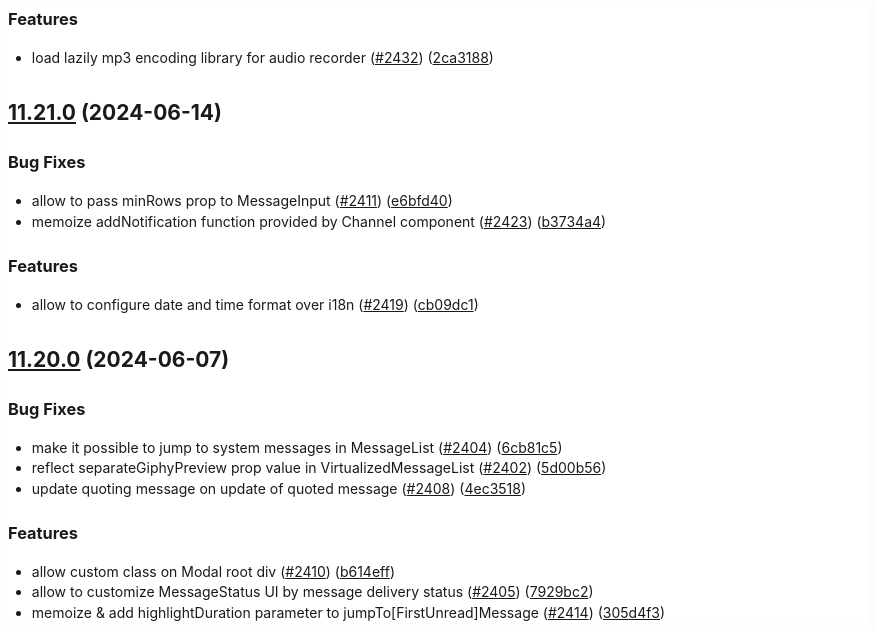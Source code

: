 
### Features

* load lazily mp3 encoding library for audio recorder ([#2432](https://github.com/GetStream/stream-chat-react/issues/2432)) ([2ca3188](https://github.com/GetStream/stream-chat-react/commit/2ca318878de2f22751319b2b7ccac84644583173))

## [11.21.0](https://github.com/GetStream/stream-chat-react/compare/v11.20.0...v11.21.0) (2024-06-14)


### Bug Fixes

* allow to pass minRows prop to MessageInput ([#2411](https://github.com/GetStream/stream-chat-react/issues/2411)) ([e6bfd40](https://github.com/GetStream/stream-chat-react/commit/e6bfd40ce8a134070355865ab2829b24450d869a))
* memoize addNotification function provided by Channel component ([#2423](https://github.com/GetStream/stream-chat-react/issues/2423)) ([b3734a4](https://github.com/GetStream/stream-chat-react/commit/b3734a4a9d3c5a64c794604a92ccb4369663cee7))


### Features

* allow to configure date and time format over i18n ([#2419](https://github.com/GetStream/stream-chat-react/issues/2419)) ([cb09dc1](https://github.com/GetStream/stream-chat-react/commit/cb09dc168f5b41a3e09f38134e34c5ae5bc45cbc))

## [11.20.0](https://github.com/GetStream/stream-chat-react/compare/v11.19.0...v11.20.0) (2024-06-07)


### Bug Fixes

* make it possible to jump to system messages in MessageList ([#2404](https://github.com/GetStream/stream-chat-react/issues/2404)) ([6cb81c5](https://github.com/GetStream/stream-chat-react/commit/6cb81c544c0d134c4b1e754b362976e6d3f78ce0))
* reflect separateGiphyPreview prop value in VirtualizedMessageList ([#2402](https://github.com/GetStream/stream-chat-react/issues/2402)) ([5d00b56](https://github.com/GetStream/stream-chat-react/commit/5d00b5679eaa0212d18855009ec471e4fd611b1d))
* update quoting message on update of quoted message ([#2408](https://github.com/GetStream/stream-chat-react/issues/2408)) ([4ec3518](https://github.com/GetStream/stream-chat-react/commit/4ec3518eb8a1598d04de57450f8eb580f0d52feb))


### Features

* allow custom class on Modal root div ([#2410](https://github.com/GetStream/stream-chat-react/issues/2410)) ([b614eff](https://github.com/GetStream/stream-chat-react/commit/b614eff37171458fc2dddb36cb81595c7c8f1490))
* allow to customize MessageStatus UI by message delivery status ([#2405](https://github.com/GetStream/stream-chat-react/issues/2405)) ([7929bc2](https://github.com/GetStream/stream-chat-react/commit/7929bc29432c92ba9e31a87b16b3912bc23a99c4))
* memoize & add highlightDuration parameter to jumpTo[FirstUnread]Message ([#2414](https://github.com/GetStream/stream-chat-react/issues/2414)) ([305d4f3](https://github.com/GetStream/stream-chat-react/commit/305d4f36d91d84c95b66584634c83e4cf4e2e797))
